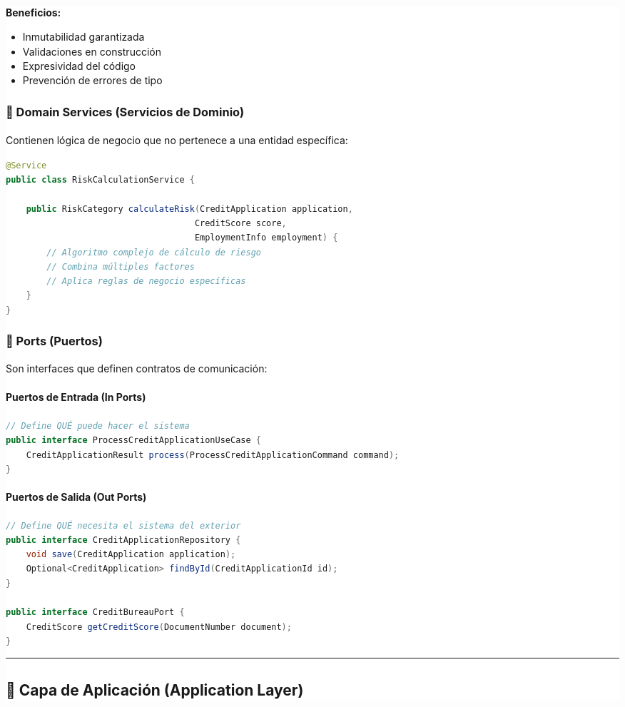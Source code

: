 **Beneficios:**
- Inmutabilidad garantizada
- Validaciones en construcción
- Expresividad del código
- Prevención de errores de tipo

### 🧠 Domain Services (Servicios de Dominio)

Contienen lógica de negocio que no pertenece a una entidad específica:

```java
@Service
public class RiskCalculationService {
    
    public RiskCategory calculateRisk(CreditApplication application, 
                                     CreditScore score, 
                                     EmploymentInfo employment) {
        // Algoritmo complejo de cálculo de riesgo
        // Combina múltiples factores
        // Aplica reglas de negocio específicas
    }
}
```

### 🔌 Ports (Puertos)

Son interfaces que definen contratos de comunicación:

#### Puertos de Entrada (In Ports)
```java
// Define QUÉ puede hacer el sistema
public interface ProcessCreditApplicationUseCase {
    CreditApplicationResult process(ProcessCreditApplicationCommand command);
}
```

#### Puertos de Salida (Out Ports)
```java
// Define QUÉ necesita el sistema del exterior
public interface CreditApplicationRepository {
    void save(CreditApplication application);
    Optional<CreditApplication> findById(CreditApplicationId id);
}

public interface CreditBureauPort {
    CreditScore getCreditScore(DocumentNumber document);
}
```

---

## 🚀 Capa de Aplicación (Application Layer)
